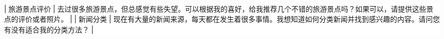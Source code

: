 | 旅游景点评价     | 去过很多旅游景点，但总感觉有些失望。可以根据我的喜好，给我推荐几个不错的旅游景点吗？如果可以，请提供这些景点的评价或者照片。                                                                                                                                                                                                                                                                                                                                                                                                                                                                                                                                                                                                                                                                                                                                                                                                                                                                                                                                                                                                                                                                                                                                                                                                                                                                                                                                                                                                                                                                                                                                                                                                                                                                                                                                                                                                                                                                                                                                                                                                                                                                                                                                                                                                                                                                                                                                                                                                                                                                                                                                                                                                                                                                                                                                                                                                                                                                                                                                                                                                                                                               |
| 新闻分类         | 现在有大量的新闻来源，每天都在发生着很多事情。我想知道如何分类新闻并找到感兴趣的内容。请问您有没有适合我的分类方法？                                                                                                                                                                                                                                                                                                                                                                                                                                                                                                                                                                                                                                                                                                                                                                                                                                                                                                                                                                                                                                                                                                                                                                                                                                                                                                                                                                                                                                                                                                                                                                                                                                                                                                                                                                                                                                                                                                                                                                                                                                                                                                                                                                                                                                                                                                                                                                                                                                                                                                                                                                                                                                                                                                                                                                                                                                                                                                                                           |